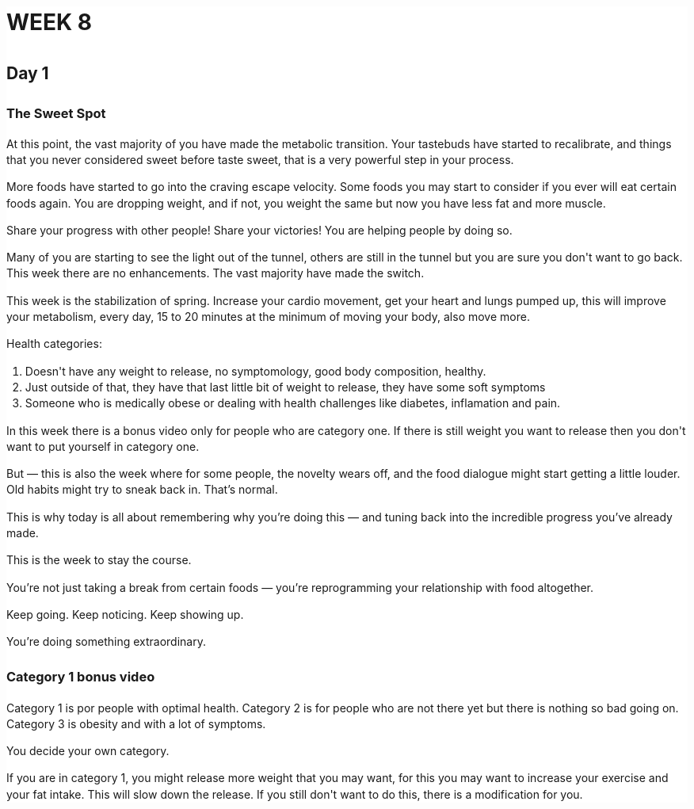 # WEEK 8
## Day 1
### The Sweet Spot
At this point, the vast majority of you have made the metabolic transition. Your tastebuds have started to recalibrate, and things that you never considered sweet before taste sweet, that is a very powerful step in your process.

More foods have started to go into the craving escape velocity. Some foods you may start to consider if you ever will eat certain foods again. You are dropping weight, and if not, you weight the same but now you have less fat and more muscle.

Share your progress with other people! Share your victories! You are helping people by doing so.

Many of you are starting to see the light out of the tunnel, others are still in the tunnel but you are sure you don't want to go back. This week there are no enhancements. The vast majority have made the switch.

This week is the stabilization of spring. Increase your cardio movement, get your heart and lungs pumped up, this will improve your metabolism, every day, 15 to 20 minutes at the minimum of moving your body, also move more.

Health categories:
1. Doesn't have any weight to release, no symptomology, good body composition, healthy.
2. Just outside of that, they have that last little bit of weight to release, they have some soft symptoms
3. Someone who is medically obese or dealing with health challenges like diabetes, inflamation and pain.

In this week there is a bonus video only for people who are category one. If there is still weight you want to release then you don't want to put yourself in category one.

But — this is also the week where for some people, the novelty wears off, and the food dialogue might start getting a little louder. Old habits might try to sneak back in. That’s normal.

This is why today is all about remembering why you’re doing this — and tuning back into the incredible progress you’ve already made.

This is the week to stay the course.

You’re not just taking a break from certain foods — you’re reprogramming your relationship with food altogether.

Keep going. Keep noticing. Keep showing up.

You’re doing something extraordinary.

### Category 1 bonus video
Category 1 is por people with optimal health. Category 2 is for people who are not there yet but there is nothing so bad going on. Category 3 is obesity and with a lot of symptoms.

You decide your own category.

If you are in category 1, you might release more weight that you may want, for this you may want to increase your exercise and your fat intake. This will slow down the release. If you still don't want to do this, there is a modification for you.
